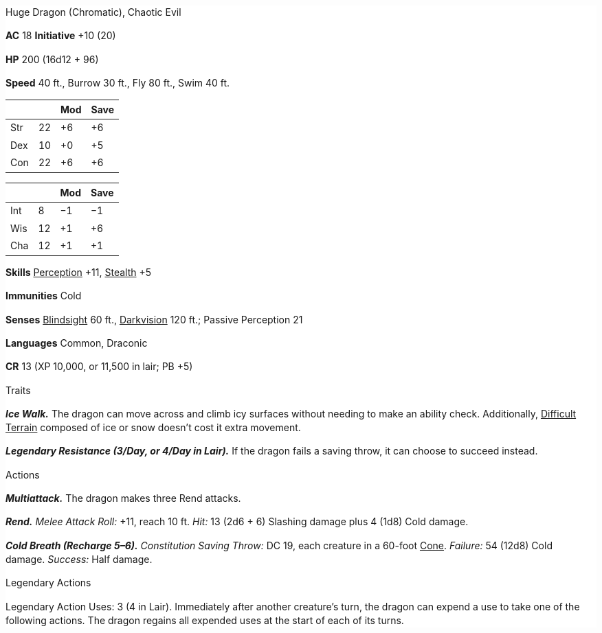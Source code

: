 Huge Dragon (Chromatic), Chaotic Evil

**AC** 18 **Initiative** +10 (20)

**HP** 200 (16d12 + 96)

**Speed** 40 ft., Burrow 30 ft., Fly 80 ft., Swim 40 ft.

|||Mod|Save|
|---|---|---|---|
|Str|22|+6|+6|
|Dex|10|+0|+5|
|Con|22|+6|+6|

|||Mod|Save|
|---|---|---|---|
|Int|8|−1|−1|
|Wis|12|+1|+6|
|Cha|12|+1|+1|

**Skills** [Perception](https://www.dndbeyond.com/sources/dnd/free-rules/playing-the-game#Skills) +11, [Stealth](https://www.dndbeyond.com/sources/dnd/free-rules/playing-the-game#Skills) +5

**Immunities** Cold

**Senses** [Blindsight](https://www.dndbeyond.com/sources/dnd/free-rules/rules-glossary#Blindsight) 60 ft., [Darkvision](https://www.dndbeyond.com/sources/dnd/free-rules/rules-glossary#Darkvision) 120 ft.; Passive Perception 21

**Languages** Common, Draconic

**CR** 13 (XP 10,000, or 11,500 in lair; PB +5)

Traits

**_Ice Walk._** The dragon can move across and climb icy surfaces without needing to make an ability check. Additionally, [Difficult Terrain](https://www.dndbeyond.com/sources/dnd/free-rules/rules-glossary#DifficultTerrain) composed of ice or snow doesn’t cost it extra movement.

**_Legendary Resistance (3/Day, or 4/Day in Lair)._** If the dragon fails a saving throw, it can choose to succeed instead.

Actions

**_Multiattack._** The dragon makes three Rend attacks.

**_Rend._** _Melee Attack Roll:_ +11, reach 10 ft. _Hit:_ 13 (2d6 + 6) Slashing damage plus 4 (1d8) Cold damage.

**_Cold Breath (Recharge 5–6)._** _Constitution Saving Throw:_ DC 19, each creature in a 60-foot [Cone](https://www.dndbeyond.com/sources/dnd/free-rules/rules-glossary#ConeAreaofEffect). _Failure:_ 54 (12d8) Cold damage. _Success:_ Half damage.

Legendary Actions

Legendary Action Uses: 3 (4 in Lair). Immediately after another creature’s turn, the dragon can expend a use to take one of the following actions. The dragon regains all expended uses at the start of each of its turns.
